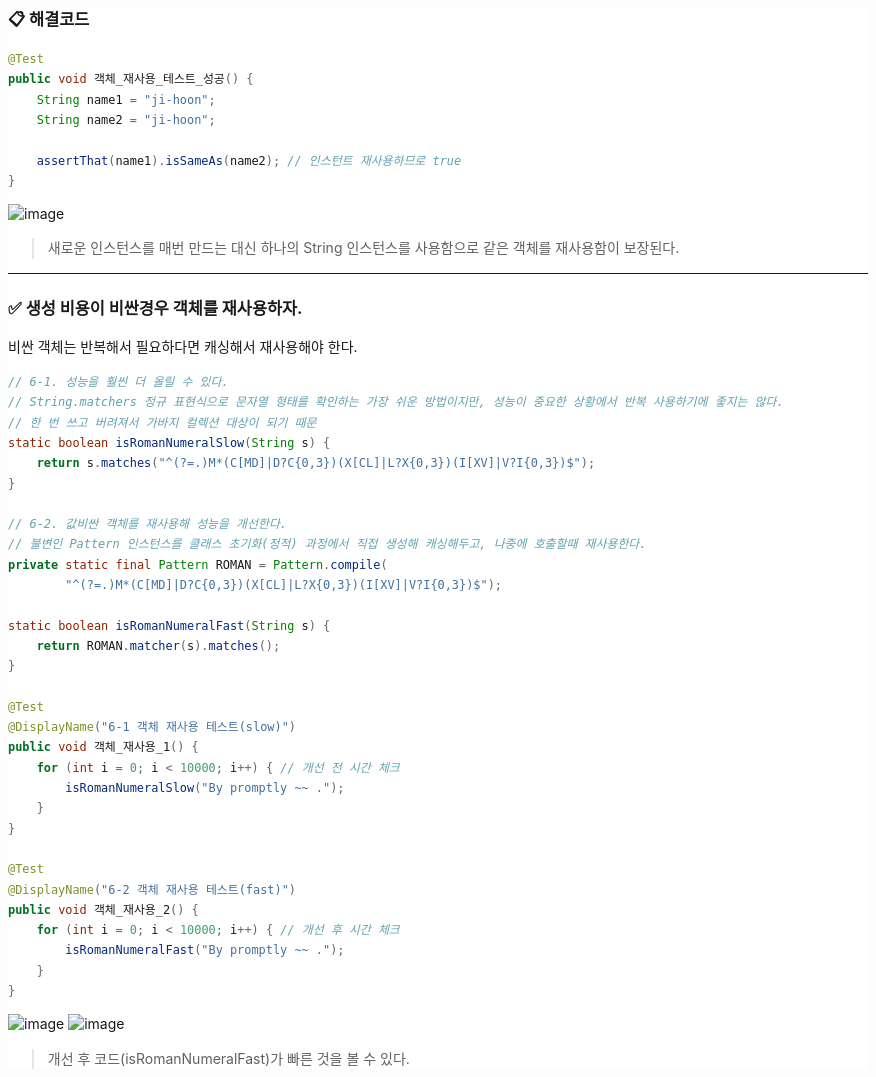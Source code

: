 ### 📋 해결코드
```java
@Test
public void 객체_재사용_테스트_성공() {
    String name1 = "ji-hoon";
    String name2 = "ji-hoon";

    assertThat(name1).isSameAs(name2); // 인스턴트 재사용하므로 true
}
```
![image](https://user-images.githubusercontent.com/53300830/163176166-b2e3a054-c2e3-4239-ba0a-a4a12a5b5cbc.png)
> 새로운 인스턴스를 매번 만드는 대신 하나의 String 인스턴스를 사용함으로 같은 객체를 재사용함이 보장된다.
<hr/>

### ✅ 생성 비용이 비싼경우 객체를 재사용하자.
비싼 객체는 반복해서 필요하다면 캐싱해서 재사용해야 한다.
```java
// 6-1. 성능을 훨씬 더 올릴 수 있다.
// String.matchers 정규 표현식으로 문자열 형태를 확인하는 가장 쉬운 방법이지만, 성능이 중요한 상황에서 반복 사용하기에 좋지는 않다.
// 한 번 쓰고 버려져서 가바지 컬렉션 대상이 되기 때문
static boolean isRomanNumeralSlow(String s) {
    return s.matches("^(?=.)M*(C[MD]|D?C{0,3})(X[CL]|L?X{0,3})(I[XV]|V?I{0,3})$");
}

// 6-2. 값비싼 객체를 재사용해 성능을 개선한다.
// 불변인 Pattern 인스턴스를 클래스 초기화(정적) 과정에서 직접 생성해 캐싱해두고, 나중에 호출할때 재사용한다.
private static final Pattern ROMAN = Pattern.compile(
        "^(?=.)M*(C[MD]|D?C{0,3})(X[CL]|L?X{0,3})(I[XV]|V?I{0,3})$");

static boolean isRomanNumeralFast(String s) {
    return ROMAN.matcher(s).matches();
}

@Test
@DisplayName("6-1 객체 재사용 테스트(slow)")
public void 객체_재사용_1() {
    for (int i = 0; i < 10000; i++) { // 개선 전 시간 체크 
        isRomanNumeralSlow("By promptly ~~ .");
    }
}

@Test
@DisplayName("6-2 객체 재사용 테스트(fast)")
public void 객체_재사용_2() {
    for (int i = 0; i < 10000; i++) { // 개선 후 시간 체크
        isRomanNumeralFast("By promptly ~~ .");
    }
}
```
![image](https://user-images.githubusercontent.com/53300830/163182282-33d75745-8c57-4c39-9e2d-10e206074220.png)
![image](https://user-images.githubusercontent.com/53300830/163182323-87f4d341-495e-4036-ab33-6096240414d4.png)
> 개선 후 코드(isRomanNumeralFast)가 빠른 것을 볼 수 있다.  
